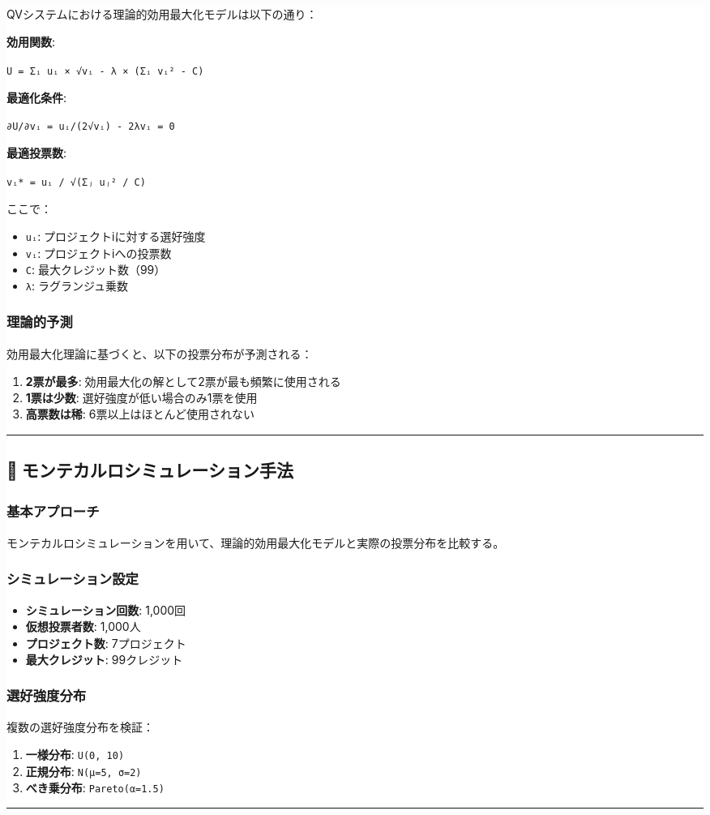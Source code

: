 QVシステムにおける理論的効用最大化モデルは以下の通り：

**効用関数**:
```
U = Σᵢ uᵢ × √vᵢ - λ × (Σᵢ vᵢ² - C)
```

**最適化条件**:
```
∂U/∂vᵢ = uᵢ/(2√vᵢ) - 2λvᵢ = 0
```

**最適投票数**:
```
vᵢ* = uᵢ / √(Σⱼ uⱼ² / C)
```

ここで：
- `uᵢ`: プロジェクトiに対する選好強度
- `vᵢ`: プロジェクトiへの投票数
- `C`: 最大クレジット数（99）
- `λ`: ラグランジュ乗数

### 理論的予測

効用最大化理論に基づくと、以下の投票分布が予測される：

1. **2票が最多**: 効用最大化の解として2票が最も頻繁に使用される
2. **1票は少数**: 選好強度が低い場合のみ1票を使用
3. **高票数は稀**: 6票以上はほとんど使用されない

---

## 🎲 モンテカルロシミュレーション手法

### 基本アプローチ

モンテカルロシミュレーションを用いて、理論的効用最大化モデルと実際の投票分布を比較する。

### シミュレーション設定

- **シミュレーション回数**: 1,000回
- **仮想投票者数**: 1,000人
- **プロジェクト数**: 7プロジェクト
- **最大クレジット**: 99クレジット

### 選好強度分布

複数の選好強度分布を検証：

1. **一様分布**: `U(0, 10)`
2. **正規分布**: `N(μ=5, σ=2)`
3. **べき乗分布**: `Pareto(α=1.5)`

---
